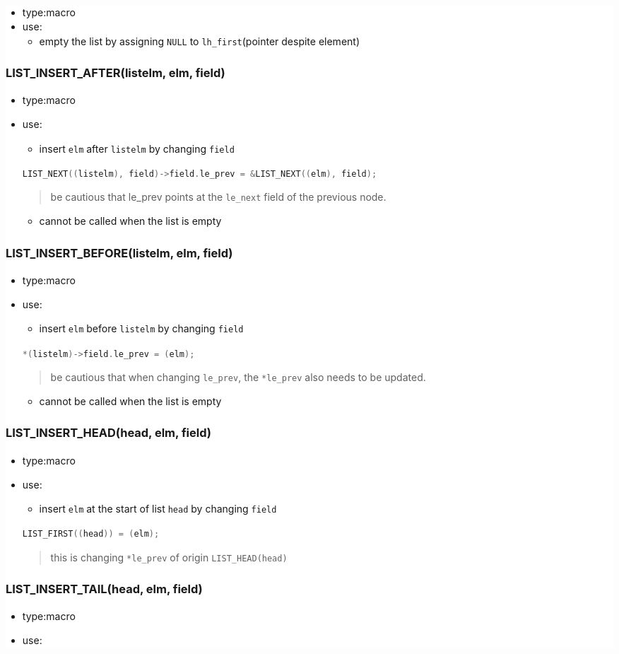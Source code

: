 * type:macro
* use:
  * empty the list by assigning `NULL` to `lh_first`(pointer despite element)



### LIST_INSERT_AFTER(listelm, elm, field)

* type:macro

* use:

  * insert `elm` after `listelm` by changing `field`

  ```c
  LIST_NEXT((listelm), field)->field.le_prev = &LIST_NEXT((elm), field);
  ```

  > be cautious that le_prev points at the `le_next` field of the previous node.

  * cannot be called when the list is empty



### LIST_INSERT_BEFORE(listelm, elm, field)

* type:macro

* use:

  * insert `elm` before `listelm` by changing `field`

  ```c
  *(listelm)->field.le_prev = (elm);
  ```

  > be cautious that when changing `le_prev`, the `*le_prev` also needs to be updated.

  * cannot be called when the list is empty



### LIST_INSERT_HEAD(head, elm, field)

* type:macro

* use:

  * insert `elm` at the start of list `head` by changing `field`

  ```c
  LIST_FIRST((head)) = (elm);
  ```

  > this is changing `*le_prev` of origin `LIST_HEAD(head)`



### LIST_INSERT_TAIL(head, elm, field)

* type:macro

* use:
